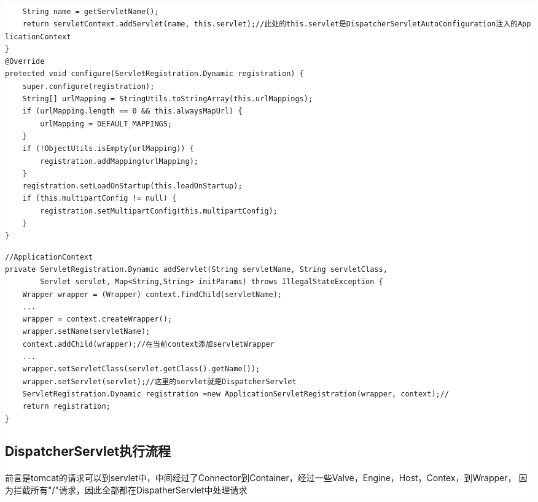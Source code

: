```
    String name = getServletName();
    return servletContext.addServlet(name, this.servlet);//此处的this.servlet是DispatcherServletAutoConfiguration注入的ApplicationContext
}
@Override
protected void configure(ServletRegistration.Dynamic registration) {
    super.configure(registration);
    String[] urlMapping = StringUtils.toStringArray(this.urlMappings);
    if (urlMapping.length == 0 && this.alwaysMapUrl) {
        urlMapping = DEFAULT_MAPPINGS;
    }
    if (!ObjectUtils.isEmpty(urlMapping)) {
        registration.addMapping(urlMapping);
    }
    registration.setLoadOnStartup(this.loadOnStartup);
    if (this.multipartConfig != null) {
        registration.setMultipartConfig(this.multipartConfig);
    }
}
```

```
//ApplicationContext
private ServletRegistration.Dynamic addServlet(String servletName, String servletClass,
        Servlet servlet, Map<String,String> initParams) throws IllegalStateException {
    Wrapper wrapper = (Wrapper) context.findChild(servletName);
    ...
    wrapper = context.createWrapper();
    wrapper.setName(servletName);
    context.addChild(wrapper);//在当前context添加servletWrapper
    ...
    wrapper.setServletClass(servlet.getClass().getName());
    wrapper.setServlet(servlet);//这里的servlet就是DispatcherServlet
    ServletRegistration.Dynamic registration =new ApplicationServletRegistration(wrapper, context);// 
    return registration;
}
```
## DispatcherServlet执行流程


前言是tomcat的请求可以到servlet中，中间经过了Connector到Container，经过一些Valve，Engine，Host，Contex，到Wrapper，
因为拦截所有"/"请求，因此全部都在DispatherServlet中处理请求

